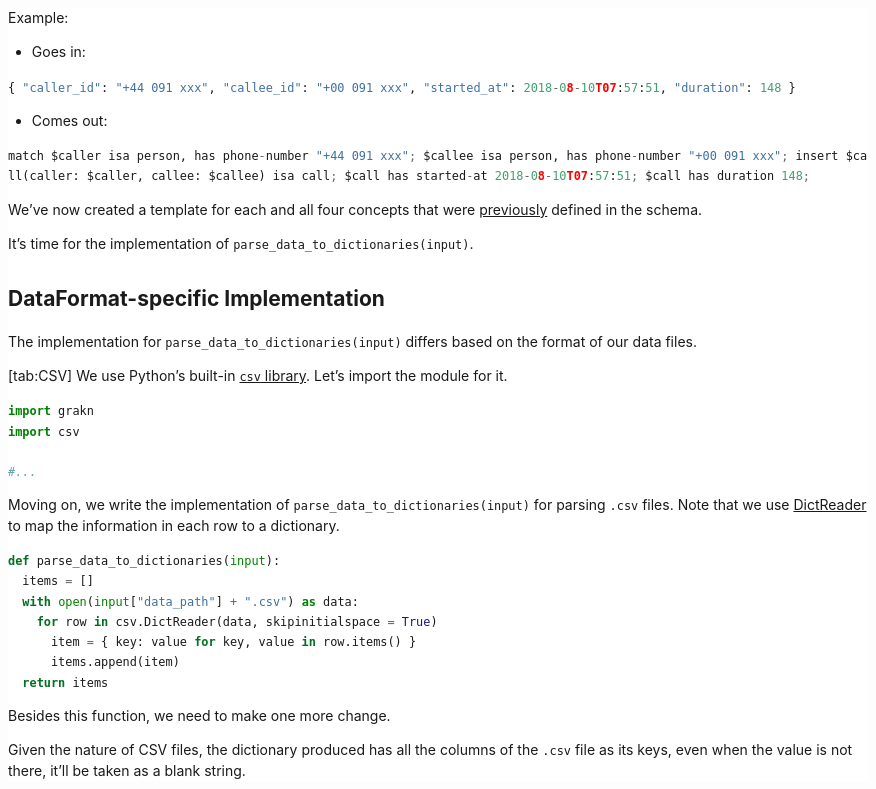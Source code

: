 Example:

- Goes in:
```python
{ "caller_id": "+44 091 xxx", "callee_id": "+00 091 xxx", "started_at": 2018-08-10T07:57:51, "duration": 148 }
```

- Comes out:
```python
match $caller isa person, has phone-number "+44 091 xxx"; $callee isa person, has phone-number "+00 091 xxx"; insert $call(caller: $caller, callee: $callee) isa call; $call has started-at 2018-08-10T07:57:51; $call has duration 148;
```

We’ve now created a template for each and all four concepts that were [previously](./defining-the-schema) defined in the schema.

It’s time for the implementation of `parse_data_to_dictionaries(input)`.

## DataFormat-specific Implementation

The implementation for `parse_data_to_dictionaries(input)` differs based on the format of our data files.

<div class="tabs light">

[tab:CSV]
We use Python’s built-in [`csv` library](https://docs.python.org/3/library/csv.html#dialects-and-formatting-parameters). Let’s import the module for it.

```python
import grakn
import csv

#...
```

Moving on, we write the implementation of `parse_data_to_dictionaries(input)` for parsing `.csv` files. Note that we use [DictReader](https://docs.python.org/3/library/csv.html#csv.DictReader) to map the information in each row to a dictionary.

```python
def parse_data_to_dictionaries(input):
  items = []
  with open(input["data_path"] + ".csv") as data:
    for row in csv.DictReader(data, skipinitialspace = True)
      item = { key: value for key, value in row.items() }
      items.append(item)
  return items

```

Besides this function, we need to make one more change.

Given the nature of CSV files, the dictionary produced has all the columns of the `.csv` file as its keys, even when the value is not there, it’ll be taken as a blank string.
